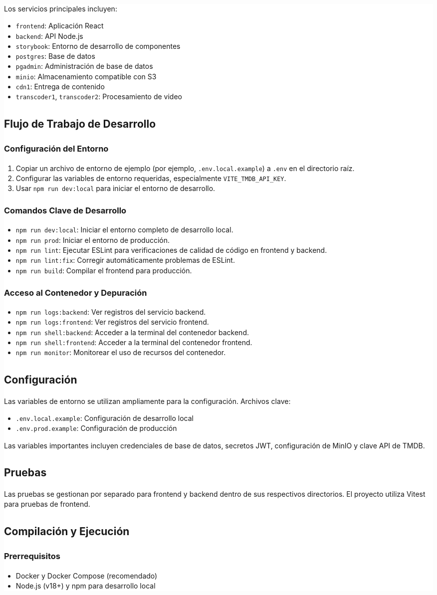 Los servicios principales incluyen:
- `frontend`: Aplicación React
- `backend`: API Node.js
- `storybook`: Entorno de desarrollo de componentes
- `postgres`: Base de datos
- `pgadmin`: Administración de base de datos
- `minio`: Almacenamiento compatible con S3
- `cdn1`: Entrega de contenido
- `transcoder1`, `transcoder2`: Procesamiento de video

## Flujo de Trabajo de Desarrollo

### Configuración del Entorno
1. Copiar un archivo de entorno de ejemplo (por ejemplo, `.env.local.example`) a `.env` en el directorio raíz.
2. Configurar las variables de entorno requeridas, especialmente `VITE_TMDB_API_KEY`.
3. Usar `npm run dev:local` para iniciar el entorno de desarrollo.

### Comandos Clave de Desarrollo
- `npm run dev:local`: Iniciar el entorno completo de desarrollo local.
- `npm run prod`: Iniciar el entorno de producción.
- `npm run lint`: Ejecutar ESLint para verificaciones de calidad de código en frontend y backend.
- `npm run lint:fix`: Corregir automáticamente problemas de ESLint.
- `npm run build`: Compilar el frontend para producción.

### Acceso al Contenedor y Depuración
- `npm run logs:backend`: Ver registros del servicio backend.
- `npm run logs:frontend`: Ver registros del servicio frontend.
- `npm run shell:backend`: Acceder a la terminal del contenedor backend.
- `npm run shell:frontend`: Acceder a la terminal del contenedor frontend.
- `npm run monitor`: Monitorear el uso de recursos del contenedor.

## Configuración

Las variables de entorno se utilizan ampliamente para la configuración. Archivos clave:
- `.env.local.example`: Configuración de desarrollo local
- `.env.prod.example`: Configuración de producción

Las variables importantes incluyen credenciales de base de datos, secretos JWT, configuración de MinIO y clave API de TMDB.

## Pruebas

Las pruebas se gestionan por separado para frontend y backend dentro de sus respectivos directorios. El proyecto utiliza Vitest para pruebas de frontend.

## Compilación y Ejecución

### Prerrequisitos
- Docker y Docker Compose (recomendado)
- Node.js (v18+) y npm para desarrollo local
